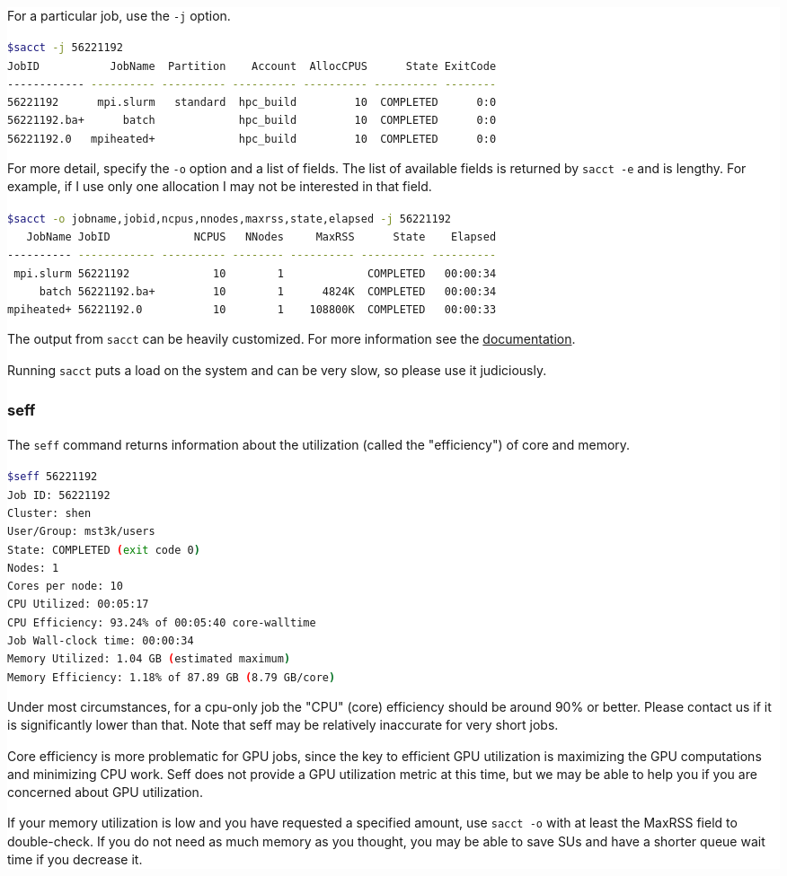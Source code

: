 For a particular job, use the `-j` option.

```bash
$sacct -j 56221192
JobID           JobName  Partition    Account  AllocCPUS      State ExitCode 
------------ ---------- ---------- ---------- ---------- ---------- -------- 
56221192      mpi.slurm   standard  hpc_build         10  COMPLETED      0:0 
56221192.ba+      batch             hpc_build         10  COMPLETED      0:0 
56221192.0   mpiheated+             hpc_build         10  COMPLETED      0:0 
```

For more detail, specify the `-o` option and a list of fields. The list of available fields is returned by `sacct -e` and is lengthy. For example, if I use only one allocation I may not be interested in that field.
```bash
$sacct -o jobname,jobid,ncpus,nnodes,maxrss,state,elapsed -j 56221192
   JobName JobID             NCPUS   NNodes     MaxRSS      State    Elapsed 
---------- ------------ ---------- -------- ---------- ---------- ---------- 
 mpi.slurm 56221192             10        1             COMPLETED   00:00:34 
     batch 56221192.ba+         10        1      4824K  COMPLETED   00:00:34 
mpiheated+ 56221192.0           10        1    108800K  COMPLETED   00:00:33 
```

The output from `sacct` can be heavily customized. For more information see the [documentation](https://slurm.schedmd.com/sacct.html).

Running `sacct` puts a load on the system and can be very slow, so please use it judiciously.

### seff

The `seff` command returns information about the utilization (called the "efficiency") of core and memory.  
```bash
$seff 56221192
Job ID: 56221192
Cluster: shen
User/Group: mst3k/users
State: COMPLETED (exit code 0)
Nodes: 1
Cores per node: 10
CPU Utilized: 00:05:17
CPU Efficiency: 93.24% of 00:05:40 core-walltime
Job Wall-clock time: 00:00:34
Memory Utilized: 1.04 GB (estimated maximum)
Memory Efficiency: 1.18% of 87.89 GB (8.79 GB/core)
```

Under most circumstances, for a cpu-only job the "CPU" (core) efficiency should be around 90% or better.  Please contact us if it is significantly lower than that.  Note that seff may be relatively inaccurate for very short jobs.

Core efficiency is more problematic for GPU jobs, since the key to efficient GPU utilization is maximizing the GPU computations and minimizing CPU work. Seff does not provide a GPU utilization metric at this time, but we may be able to help you if you are concerned about GPU utilization.

If your memory utilization is low and you have requested a specified amount, use `sacct -o` with at least the MaxRSS field to double-check. If you do not need as much memory as you thought, you may be able to save SUs and have a shorter queue wait time if you decrease it. 
